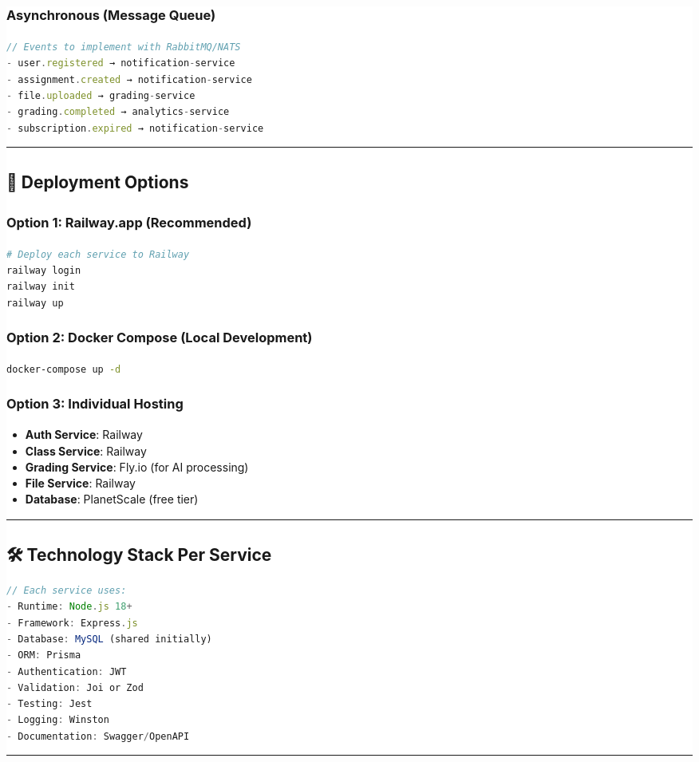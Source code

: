 ### **Asynchronous (Message Queue)**
```javascript
// Events to implement with RabbitMQ/NATS
- user.registered → notification-service
- assignment.created → notification-service
- file.uploaded → grading-service
- grading.completed → analytics-service
- subscription.expired → notification-service
```

---

## 🚀 **Deployment Options**

### **Option 1: Railway.app (Recommended)**
```bash
# Deploy each service to Railway
railway login
railway init
railway up
```

### **Option 2: Docker Compose (Local Development)**
```bash
docker-compose up -d
```

### **Option 3: Individual Hosting**
- **Auth Service**: Railway
- **Class Service**: Railway
- **Grading Service**: Fly.io (for AI processing)
- **File Service**: Railway
- **Database**: PlanetScale (free tier)

---

## 🛠️ **Technology Stack Per Service**

```javascript
// Each service uses:
- Runtime: Node.js 18+
- Framework: Express.js
- Database: MySQL (shared initially)
- ORM: Prisma
- Authentication: JWT
- Validation: Joi or Zod
- Testing: Jest
- Logging: Winston
- Documentation: Swagger/OpenAPI
```

---